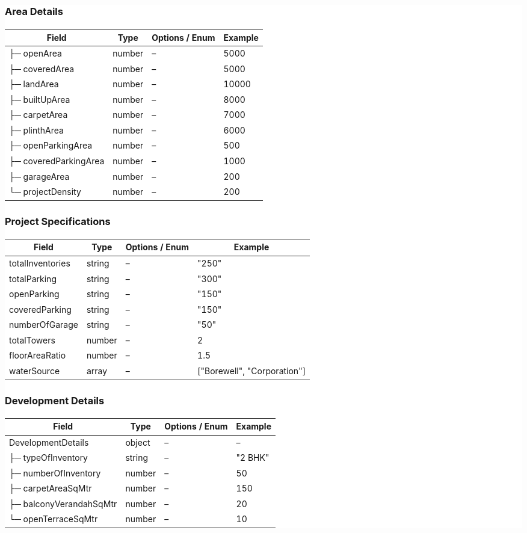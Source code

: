 ### Area Details

| Field                 | Type   | Options / Enum | Example |
| --------------------- | ------ | -------------- | ------- |
| ├─ openArea           | number | –              | 5000    |
| ├─ coveredArea        | number | –              | 5000    |
| ├─ landArea           | number | –              | 10000   |
| ├─ builtUpArea        | number | –              | 8000    |
| ├─ carpetArea         | number | –              | 7000    |
| ├─ plinthArea         | number | –              | 6000    |
| ├─ openParkingArea    | number | –              | 500     |
| ├─ coveredParkingArea | number | –              | 1000    |
| ├─ garageArea         | number | –              | 200     |
| └─ projectDensity     | number | –              | 200     |

### Project Specifications

| Field            | Type          | Options / Enum | Example                     |
| ---------------- | ------------- | -------------- | --------------------------- |
| totalInventories | string        | –              | "250"                       |
| totalParking     | string        | –              | "300"                       |
| openParking      | string        | –              | "150"                       |
| coveredParking   | string        | –              | "150"                       |
| numberOfGarage   | string        | –              | "50"                        |
| totalTowers      | number        | –              | 2                           |
| floorAreaRatio   | number        | –              | 1.5                         |
| waterSource      | array<string> | –              | ["Borewell", "Corporation"] |

### Development Details

| Field                   | Type   | Options / Enum | Example |
| ----------------------- | ------ | -------------- | ------- |
| DevelopmentDetails      | object | –              | –       |
| ├─ typeOfInventory      | string | –              | "2 BHK" |
| ├─ numberOfInventory    | number | –              | 50      |
| ├─ carpetAreaSqMtr      | number | –              | 150     |
| ├─ balconyVerandahSqMtr | number | –              | 20      |
| └─ openTerraceSqMtr     | number | –              | 10      |
